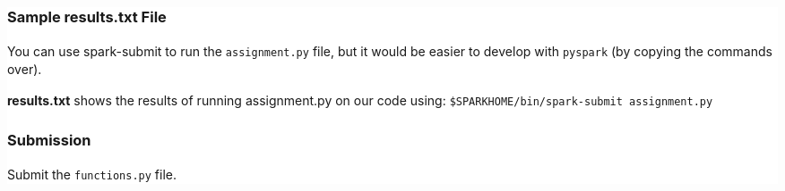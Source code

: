 ### Sample results.txt File
You can use spark-submit to run the `assignment.py` file, but it would be easier to develop with `pyspark` (by copying the commands over). 

**results.txt** shows the results of running assignment.py on our code using: `$SPARKHOME/bin/spark-submit assignment.py`

### Submission

Submit the `functions.py` file.
